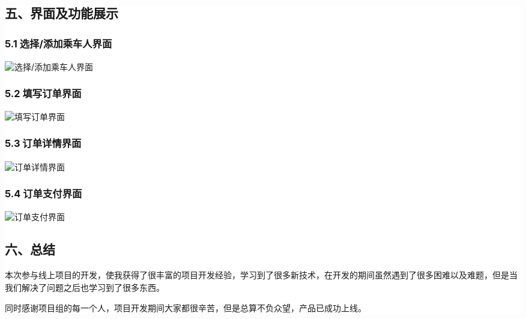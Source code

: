 ## 五、界面及功能展示

### 5.1 选择/添加乘车人界面

![选择/添加乘车人界面](http://7xrnl9.com1.z0.glb.clouddn.com/image%2F%E7%81%AB%E8%BD%A6%E7%A5%A8%E8%AE%A2%E7%A5%A8%2Fchoose_add_passenger.png)

### 5.2 填写订单界面

![填写订单界面](http://7xrnl9.com1.z0.glb.clouddn.com/image%2F%E7%81%AB%E8%BD%A6%E7%A5%A8%E8%AE%A2%E7%A5%A8%2FTXDD.png)

### 5.3 订单详情界面

![订单详情界面](http://7xrnl9.com1.z0.glb.clouddn.com/image%2F%E7%81%AB%E8%BD%A6%E7%A5%A8%E8%AE%A2%E7%A5%A8%2FDDXQ.png)

### 5.4 订单支付界面

![订单支付界面](http://7xrnl9.com1.z0.glb.clouddn.com/image%2F%E7%81%AB%E8%BD%A6%E7%A5%A8%E8%AE%A2%E7%A5%A8%2FZFDD.png)

## 六、总结

本次参与线上项目的开发，使我获得了很丰富的项目开发经验，学习到了很多新技术，在开发的期间虽然遇到了很多困难以及难题，但是当我们解决了问题之后也学习到了很多东西。

同时感谢项目组的每一个人，项目开发期间大家都很辛苦，但是总算不负众望，产品已成功上线。